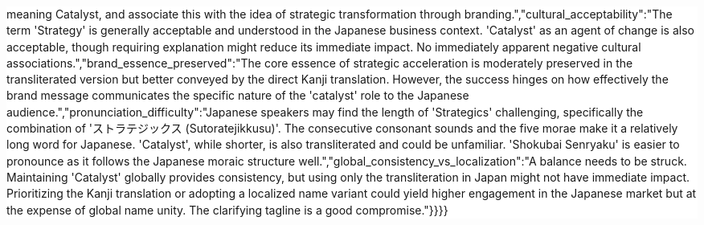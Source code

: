 meaning Catalyst, and associate this with the idea of strategic transformation through branding.","cultural_acceptability":"The term 'Strategy' is generally acceptable and understood in the Japanese business context. 'Catalyst' as an agent of change is also acceptable, though requiring explanation might reduce its immediate impact. No immediately apparent negative cultural associations.","brand_essence_preserved":"The core essence of strategic acceleration is moderately preserved in the transliterated version but better conveyed by the direct Kanji translation. However, the success hinges on how effectively the brand message communicates the specific nature of the 'catalyst' role to the Japanese audience.","pronunciation_difficulty":"Japanese speakers may find the length of 'Strategics' challenging, specifically the combination of 'ストラテジックス (Sutoratejikkusu)'. The consecutive consonant sounds and the five morae make it a relatively long word for Japanese. 'Catalyst', while shorter, is also transliterated and could be unfamiliar. 'Shokubai Senryaku' is easier to pronounce as it follows the Japanese moraic structure well.","global_consistency_vs_localization":"A balance needs to be struck. Maintaining 'Catalyst' globally provides consistency, but using only the transliteration in Japan might not have immediate impact. Prioritizing the Kanji translation or adopting a localized name variant could yield higher engagement in the Japanese market but at the expense of global name unity. The clarifying tagline is a good compromise."}}}}